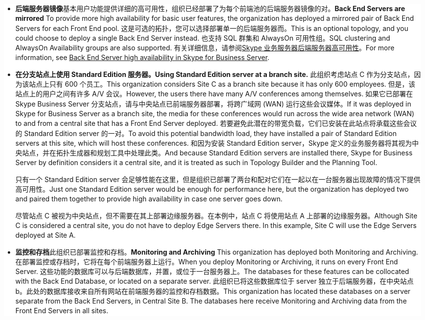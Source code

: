- <span data-ttu-id="25e6c-209">**后端服务器镜像**基本用户功能提供详细的高可用性，组织已经部署了为每个前端池的后端服务器镜像的对。</span><span class="sxs-lookup"><span data-stu-id="25e6c-209">**Back End Servers are mirrored** To provide more high availability for basic user features, the organization has deployed a mirrored pair of Back End Servers for each Front End pool.</span></span> <span data-ttu-id="25e6c-210">这是可选的拓扑，您可以选择部署单一的后端服务器而。</span><span class="sxs-lookup"><span data-stu-id="25e6c-210">This is an optional topology, and you could choose to deploy a single Back End Server instead.</span></span> <span data-ttu-id="25e6c-211">也支持 SQL 群集和 AlwaysOn 可用性组。</span><span class="sxs-lookup"><span data-stu-id="25e6c-211">SQL clustering and AlwaysOn Availability groups are also supported.</span></span> <span data-ttu-id="25e6c-212">有关详细信息，请参阅[Skype 业务服务器后端服务器高可用性](../../plan-your-deployment/high-availability-and-disaster-recovery/back-end-server.md)。</span><span class="sxs-lookup"><span data-stu-id="25e6c-212">For more information, see [Back End Server high availability in Skype for Business Server](../../plan-your-deployment/high-availability-and-disaster-recovery/back-end-server.md).</span></span>
    
- <span data-ttu-id="25e6c-213">**在分支站点上使用 Standard Edition 服务器。**</span><span class="sxs-lookup"><span data-stu-id="25e6c-213">**Using Standard Edition server at a branch site.**</span></span> <span data-ttu-id="25e6c-214">此组织考虑站点 C 作为分支站点，因为该站点上只有 600 个员工。</span><span class="sxs-lookup"><span data-stu-id="25e6c-214">This organization considers Site C as a branch site because it has only 600 employees.</span></span> <span data-ttu-id="25e6c-215">但是，该站点上的用户之间有许多 A/V 会议。</span><span class="sxs-lookup"><span data-stu-id="25e6c-215">However, the users there have many A/V conferences among themselves.</span></span> <span data-ttu-id="25e6c-216">如果它已部署在 Skype Business Server 分支站点，请与中央站点已前端服务器部署，将跨广域网 (WAN) 运行这些会议媒体。</span><span class="sxs-lookup"><span data-stu-id="25e6c-216">If it was deployed in Skype for Business Server as a branch site, the media for these conferences would run across the wide area network (WAN) to and from a central site that has a Front End Server deployed.</span></span> <span data-ttu-id="25e6c-217">若要避免此潜在的带宽负载，它们已安装在此站点将承载这些会议的 Standard Edition server 的一对。</span><span class="sxs-lookup"><span data-stu-id="25e6c-217">To avoid this potential bandwidth load, they have installed a pair of Standard Edition servers at this site, which will host these conferences.</span></span> <span data-ttu-id="25e6c-218">和因为安装 Standard Edition server，Skype 定义的业务服务器将其视为中央站点，并在拓扑生成器和规划工具中处理此类。</span><span class="sxs-lookup"><span data-stu-id="25e6c-218">And because Standard Edition servers are installed there, Skype for Business Server by definition considers it a central site, and it is treated as such in Topology Builder and the Planning Tool.</span></span>
    
    <span data-ttu-id="25e6c-219">只有一个 Standard Edition server 会足够性能在这里，但是组织已部署了两台和配对它们在一起以在一台服务器出现故障的情况下提供高可用性。</span><span class="sxs-lookup"><span data-stu-id="25e6c-219">Just one Standard Edition server would be enough for performance here, but the organization has deployed two and paired them together to provide high availability in case one server goes down.</span></span>
    
    <span data-ttu-id="25e6c-p124">尽管站点 C 被视为中央站点，但不需要在其上部署边缘服务器。在本例中，站点 C 将使用站点 A 上部署的边缘服务器。</span><span class="sxs-lookup"><span data-stu-id="25e6c-p124">Although Site C is considered a central site, you do not have to deploy Edge Servers there. In this example, Site C will use the Edge Servers deployed at Site A.</span></span>
    
- <span data-ttu-id="25e6c-222">**监控和存档**此组织已部署监控和存档。</span><span class="sxs-lookup"><span data-stu-id="25e6c-222">**Monitoring and Archiving** This organization has deployed both Monitoring and Archiving.</span></span> <span data-ttu-id="25e6c-223">在部署监控或存档时，它将在每个前端服务器上运行。</span><span class="sxs-lookup"><span data-stu-id="25e6c-223">When you deploy Monitoring or Archiving, it runs on every Front End Server.</span></span> <span data-ttu-id="25e6c-224">这些功能的数据库可以与后端数据库，并置，或位于一台服务器上。</span><span class="sxs-lookup"><span data-stu-id="25e6c-224">The databases for these features can be collocated with the Back End Database, or located on a separate server.</span></span> <span data-ttu-id="25e6c-225">此组织已将这些数据库位于 server 独立于后端服务器，在中央站点 b。此处的数据库接收来自所有网站在前端服务器的监控和存档数据。</span><span class="sxs-lookup"><span data-stu-id="25e6c-225">This organization has located these databases on a server separate from the Back End Servers, in Central Site B. The databases here receive Monitoring and Archiving data from the Front End Servers in all sites.</span></span>
    
